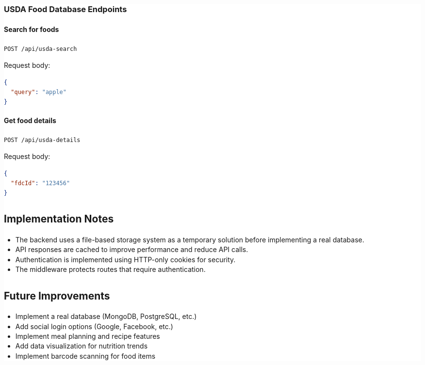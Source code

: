 ### USDA Food Database Endpoints

#### Search for foods
```
POST /api/usda-search
```
Request body:
```json
{
  "query": "apple"
}
```

#### Get food details
```
POST /api/usda-details
```
Request body:
```json
{
  "fdcId": "123456"
}
```

## Implementation Notes

- The backend uses a file-based storage system as a temporary solution before implementing a real database.
- API responses are cached to improve performance and reduce API calls.
- Authentication is implemented using HTTP-only cookies for security.
- The middleware protects routes that require authentication.

## Future Improvements

- Implement a real database (MongoDB, PostgreSQL, etc.)
- Add social login options (Google, Facebook, etc.)
- Implement meal planning and recipe features
- Add data visualization for nutrition trends
- Implement barcode scanning for food items
